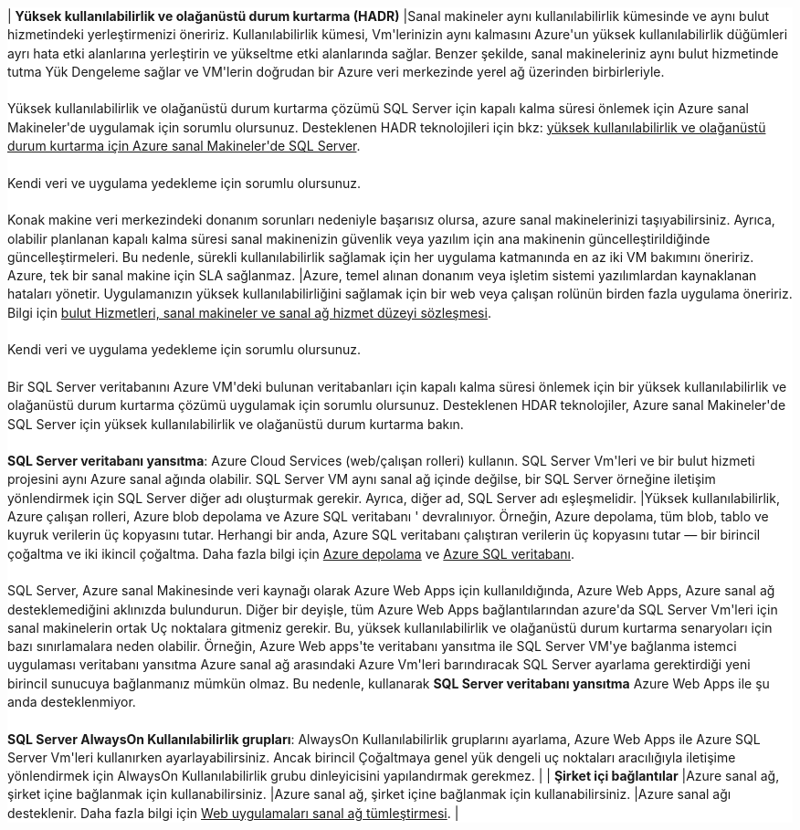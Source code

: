 | **Yüksek kullanılabilirlik ve olağanüstü durum kurtarma (HADR)** |Sanal makineler aynı kullanılabilirlik kümesinde ve aynı bulut hizmetindeki yerleştirmenizi öneririz. Kullanılabilirlik kümesi, Vm'lerinizin aynı kalmasını Azure'un yüksek kullanılabilirlik düğümleri ayrı hata etki alanlarına yerleştirin ve yükseltme etki alanlarında sağlar. Benzer şekilde, sanal makineleriniz aynı bulut hizmetinde tutma Yük Dengeleme sağlar ve VM'lerin doğrudan bir Azure veri merkezinde yerel ağ üzerinden birbirleriyle.<br/><br/>Yüksek kullanılabilirlik ve olağanüstü durum kurtarma çözümü SQL Server için kapalı kalma süresi önlemek için Azure sanal Makineler'de uygulamak için sorumlu olursunuz. Desteklenen HADR teknolojileri için bkz: [yüksek kullanılabilirlik ve olağanüstü durum kurtarma için Azure sanal Makineler'de SQL Server](virtual-machines-windows-sql-high-availability-dr.md).<br/><br/>Kendi veri ve uygulama yedekleme için sorumlu olursunuz.<br/><br/>Konak makine veri merkezindeki donanım sorunları nedeniyle başarısız olursa, azure sanal makinelerinizi taşıyabilirsiniz. Ayrıca, olabilir planlanan kapalı kalma süresi sanal makinenizin güvenlik veya yazılım için ana makinenin güncelleştirildiğinde güncelleştirmeleri. Bu nedenle, sürekli kullanılabilirlik sağlamak için her uygulama katmanında en az iki VM bakımını öneririz. Azure, tek bir sanal makine için SLA sağlanmaz. |Azure, temel alınan donanım veya işletim sistemi yazılımlardan kaynaklanan hataları yönetir. Uygulamanızın yüksek kullanılabilirliğini sağlamak için bir web veya çalışan rolünün birden fazla uygulama öneririz. Bilgi için [bulut Hizmetleri, sanal makineler ve sanal ağ hizmet düzeyi sözleşmesi](https://azure.microsoft.com/support/legal/sla/virtual-machines/v1_8/).<br/><br/>Kendi veri ve uygulama yedekleme için sorumlu olursunuz.<br/><br/>Bir SQL Server veritabanını Azure VM'deki bulunan veritabanları için kapalı kalma süresi önlemek için bir yüksek kullanılabilirlik ve olağanüstü durum kurtarma çözümü uygulamak için sorumlu olursunuz. Desteklenen HDAR teknolojiler, Azure sanal Makineler'de SQL Server için yüksek kullanılabilirlik ve olağanüstü durum kurtarma bakın.<br/><br/>**SQL Server veritabanı yansıtma**: Azure Cloud Services (web/çalışan rolleri) kullanın. SQL Server Vm'leri ve bir bulut hizmeti projesini aynı Azure sanal ağında olabilir. SQL Server VM aynı sanal ağ içinde değilse, bir SQL Server örneğine iletişim yönlendirmek için SQL Server diğer adı oluşturmak gerekir. Ayrıca, diğer ad, SQL Server adı eşleşmelidir. |Yüksek kullanılabilirlik, Azure çalışan rolleri, Azure blob depolama ve Azure SQL veritabanı ' devralınıyor. Örneğin, Azure depolama, tüm blob, tablo ve kuyruk verilerin üç kopyasını tutar. Herhangi bir anda, Azure SQL veritabanı çalıştıran verilerin üç kopyasını tutar — bir birincil çoğaltma ve iki ikincil çoğaltma. Daha fazla bilgi için [Azure depolama](https://azure.microsoft.com/documentation/services/storage/) ve [Azure SQL veritabanı](../../../sql-database/sql-database-technical-overview.md).<br/><br/>SQL Server, Azure sanal Makinesinde veri kaynağı olarak Azure Web Apps için kullanıldığında, Azure Web Apps, Azure sanal ağ desteklemediğini aklınızda bulundurun. Diğer bir deyişle, tüm Azure Web Apps bağlantılarından azure'da SQL Server Vm'leri için sanal makinelerin ortak Uç noktalara gitmeniz gerekir. Bu, yüksek kullanılabilirlik ve olağanüstü durum kurtarma senaryoları için bazı sınırlamalara neden olabilir. Örneğin, Azure Web apps'te veritabanı yansıtma ile SQL Server VM'ye bağlanma istemci uygulaması veritabanı yansıtma Azure sanal ağ arasındaki Azure Vm'leri barındıracak SQL Server ayarlama gerektirdiği yeni birincil sunucuya bağlanmanız mümkün olmaz. Bu nedenle, kullanarak **SQL Server veritabanı yansıtma** Azure Web Apps ile şu anda desteklenmiyor.<br/><br/>**SQL Server AlwaysOn Kullanılabilirlik grupları**: AlwaysOn Kullanılabilirlik gruplarını ayarlama, Azure Web Apps ile Azure SQL Server Vm'leri kullanırken ayarlayabilirsiniz. Ancak birincil Çoğaltmaya genel yük dengeli uç noktaları aracılığıyla iletişime yönlendirmek için AlwaysOn Kullanılabilirlik grubu dinleyicisini yapılandırmak gerekmez. |
| **Şirket içi bağlantılar** |Azure sanal ağ, şirket içine bağlanmak için kullanabilirsiniz. |Azure sanal ağ, şirket içine bağlanmak için kullanabilirsiniz. |Azure sanal ağı desteklenir. Daha fazla bilgi için [Web uygulamaları sanal ağ tümleştirmesi](https://azure.microsoft.com/blog/2014/09/15/azure-websites-virtual-network-integration/). |